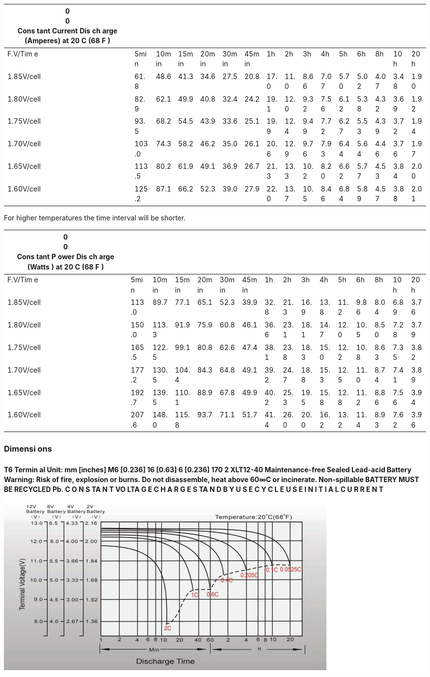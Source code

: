 | 0<br>0<br>Cons tant Current Dis ch arge (Amperes) at 20 C (68 F ) |       |       |       |       |       |       |      |      |      |      |      |      |      |      |      |
|-------------------------------------------------------------------|-------|-------|-------|-------|-------|-------|------|------|------|------|------|------|------|------|------|
| F.V/Tim e                                                         | 5min  | 10min | 15min | 20min | 30min | 45min | 1h   | 2h   | 3h   | 4h   | 5h   | 6h   | 8h   | 10h  | 20h  |
| 1.85V/cell                                                        | 61.8  | 48.6  | 41.3  | 34.6  | 27.5  | 20.8  | 17.0 | 11.0 | 8.66 | 7.07 | 5.70 | 5.02 | 4.07 | 3.48 | 1.90 |
| 1.80V/cell                                                        | 82.9  | 62.1  | 49.9  | 40.8  | 32.4  | 24.2  | 19.1 | 12.0 | 9.32 | 7.56 | 6.12 | 5.38 | 4.32 | 3.69 | 1.92 |
| 1.75V/cell                                                        | 93.5  | 68.2  | 54.5  | 43.9  | 33.6  | 25.1  | 19.9 | 12.4 | 9.49 | 7.72 | 6.27 | 5.53 | 4.39 | 3.72 | 1.94 |
| 1.70V/cell                                                        | 103.0 | 74.3  | 58.2  | 46.2  | 35.0  | 26.1  | 20.6 | 12.9 | 9.76 | 7.93 | 6.44 | 5.64 | 4.46 | 3.76 | 1.97 |
| 1.65V/cell                                                        | 113.5 | 80.2  | 61.9  | 49.1  | 36.9  | 26.7  | 21.3 | 13.3 | 10.2 | 8.20 | 6.62 | 5.77 | 4.53 | 3.84 | 2.00 |
| 1.60V/cell                                                        | 125.2 | 87.1  | 66.2  | 52.3  | 39.0  | 27.9  | 22.0 | 13.7 | 10.5 | 8.46 | 6.84 | 5.89 | 4.57 | 3.88 | 2.01 |

For higher temperatures the time interval will be shorter.

| 0<br>0<br>Cons tant P ower Dis ch arge (Watts ) at 20 C (68 F ) |       |       |       |       |       |       |      |      |      |      |      |      |      |      |      |
|-----------------------------------------------------------------|-------|-------|-------|-------|-------|-------|------|------|------|------|------|------|------|------|------|
| F.V/Tim e                                                       | 5min  | 10min | 15min | 20min | 30min | 45min | 1h   | 2h   | 3h   | 4h   | 5h   | 6h   | 8h   | 10h  | 20h  |
| 1.85V/cell                                                      | 113.0 | 89.7  | 77.1  | 65.1  | 52.3  | 39.9  | 32.8 | 21.3 | 16.9 | 13.8 | 11.2 | 9.86 | 8.04 | 6.89 | 3.76 |
| 1.80V/cell                                                      | 150.0 | 113.3 | 91.9  | 75.9  | 60.8  | 46.1  | 36.6 | 23.1 | 18.1 | 14.7 | 12.0 | 10.5 | 8.50 | 7.28 | 3.79 |
| 1.75V/cell                                                      | 165.5 | 122.5 | 99.1  | 80.8  | 62.6  | 47.4  | 38.1 | 23.8 | 18.3 | 15.0 | 12.2 | 10.8 | 8.63 | 7.35 | 3.82 |
| 1.70V/cell                                                      | 177.2 | 130.5 | 104.4 | 84.3  | 64.8  | 49.1  | 39.2 | 24.7 | 18.8 | 15.3 | 12.5 | 11.0 | 8.74 | 7.41 | 3.89 |
| 1.65V/cell                                                      | 192.7 | 139.5 | 110.1 | 88.9  | 67.8  | 49.9  | 40.2 | 25.3 | 19.5 | 15.8 | 12.8 | 11.2 | 8.86 | 7.56 | 3.94 |
| 1.60V/cell                                                      | 207.6 | 148.0 | 115.8 | 93.7  | 71.1  | 51.7  | 41.4 | 26.0 | 20.0 | 16.2 | 13.2 | 11.4 | 8.93 | 7.62 | 3.96 |

### Dimensi ons

#### T6 Termin al Unit: mm [inches] M6 [0.236] 16 [0.63] 6 [0.236] 170 2 XLT12-40 Maintenance-free Sealed Lead-acid Battery Warning: Risk of fire, explosion or burns. Do not disassemble, heat above 60∞C or incinerate. Non-spillable BATTERY MUST BE RECYCLED Pb. **C O N S TA N T VO LTA G E C H A R G E** S TA N D B Y U S E C Y C L E U S E I N I T I A L C U R R E N T

![](_page_1_Figure_2.jpeg)
